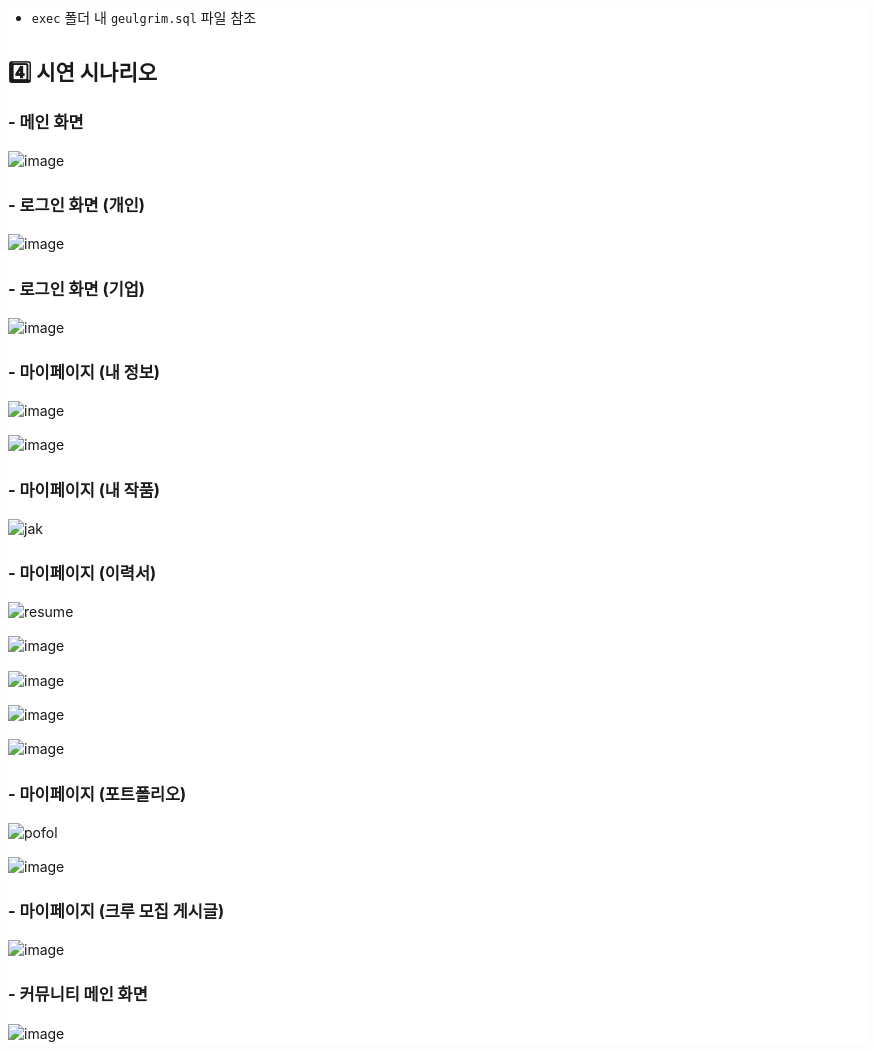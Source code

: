 - `exec` 폴더 내 `geulgrim.sql` 파일 참조

## :four: 시연 시나리오

### - 메인 화면
![image](/uploads/a16ddf3ef591f225349d991996ae67ec/image.png)

### - 로그인 화면 (개인)
![image](/uploads/3dc4da8b127c1c4e1db8ab01e67face9/image.png)

### - 로그인 화면 (기업)
![image](/uploads/fe6af3f4d0d82e5a4ee634a193ef1362/image.png)

### - 마이페이지 (내 정보)
![image](/uploads/8bad20f4e19c38833bdebb4f99e65355/image.png)

![image](/uploads/352723f7261bb656296b74031b9f445b/image.png)

### - 마이페이지 (내 작품)
![jak](/uploads/b37f0c4c35fc1a7b267db37e022739c6/jak.png)

### - 마이페이지 (이력서)
![resume](/uploads/12fb422f7b2ca7cfdbc59801858d5d7d/resume.png)

![image](/uploads/35c54278b431aed7713dafc1d5c95a2d/image.png)

![image](/uploads/de3d4e924c2cff48d763ab5b542e6e29/image.png)

![image](/uploads/ed5ed5efc851724943ae67b6d2fb412e/image.png)

![image](/uploads/3842a9d9c5c96bdde7aea271e2d2dac4/image.png)

### - 마이페이지 (포트폴리오)
![pofol](/uploads/3c334edb5fed32ab182b7eca30b18927/pofol.png)

![image](/uploads/48a85f772586effb896281b7f7a885e8/image.png)

### - 마이페이지 (크루 모집 게시글)
![image](/uploads/f78156ca4a598fc6904187fb4b358622/image.png)

### - 커뮤니티 메인 화면
![image](/uploads/b72487f16016724c3d706b18407b59f6/image.png)
